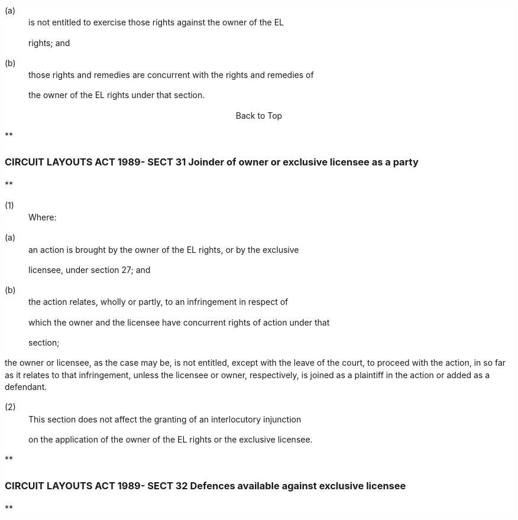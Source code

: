  </dl>

<dl compact=""><dl compact=""><dl compact="">

<dt>(a)</dt><dd>is not entitled to exercise those rights against the owner of the EL

rights; and</dd>

<dt>(b)</dt><dd>those rights and remedies are concurrent with the rights and remedies of

the owner of the EL rights under that section.

</dd>

</dl></dl></dl>

<center>Back to Top</center>

**

###  CIRCUIT LAYOUTS ACT 1989- SECT 31  Joinder of owner or exclusive licensee as a party 
**

 <dl compact="">

<dt>(1)</dt><dd>Where:

</dd> </dl>

<dl compact=""><dl compact=""><dl compact="">

<dt>(a)</dt><dd>an action is brought by the owner of the EL rights, or by the exclusive

licensee, under section&#160;27; and</dd>

<dt>(b)</dt><dd>the action relates, wholly or partly, to an infringement in respect of

which the owner and the licensee have concurrent rights of action under that

section;

</dd>

</dl></dl></dl>

the owner or licensee, as the case may be, is not entitled, except with the leave of the court, to proceed with the action, in so far as it relates to that infringement, unless the licensee or owner, respectively, is joined as a plaintiff in the action or added as a defendant.

<dl compact="">

<dt>(2)</dt><dd>This section does not affect the granting of an interlocutory injunction

on the application of the owner of the EL rights or the exclusive licensee.

</dd> </dl>

**

###  CIRCUIT LAYOUTS ACT 1989- SECT 32  Defences available against exclusive licensee 
**
